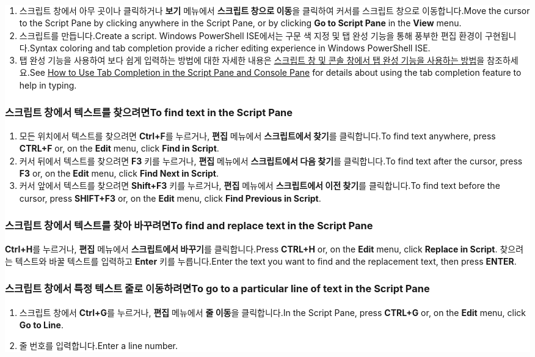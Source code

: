 1. <span data-ttu-id="8b9b6-144">스크립트 창에서 아무 곳이나 클릭하거나 **보기** 메뉴에서 **스크립트 창으로 이동**을 클릭하여 커서를 스크립트 창으로 이동합니다.</span><span class="sxs-lookup"><span data-stu-id="8b9b6-144">Move the cursor to the Script Pane by clicking anywhere in the Script Pane, or by clicking **Go to Script Pane** in the **View** menu.</span></span>
2. <span data-ttu-id="8b9b6-145">스크립트를 만듭니다.</span><span class="sxs-lookup"><span data-stu-id="8b9b6-145">Create a script.</span></span> <span data-ttu-id="8b9b6-146">Windows PowerShell ISE에서는 구문 색 지정 및 탭 완성 기능을 통해 풍부한 편집 환경이 구현됩니다.</span><span class="sxs-lookup"><span data-stu-id="8b9b6-146">Syntax coloring and tab completion provide a richer editing experience in Windows PowerShell ISE.</span></span>
3. <span data-ttu-id="8b9b6-147">탭 완성 기능을 사용하여 보다 쉽게 입력하는 방법에 대한 자세한 내용은 [스크립트 창 및 콘솔 창에서 탭 완성 기능을 사용하는 방법](How-to-Use-Tab-Completion-in-the-Script-Pane-and-Console-Pane.md)을 참조하세요.</span><span class="sxs-lookup"><span data-stu-id="8b9b6-147">See [How to Use Tab Completion in the Script Pane and Console Pane](How-to-Use-Tab-Completion-in-the-Script-Pane-and-Console-Pane.md) for details about using the tab completion feature to help in typing.</span></span>

### <a name="to-find-text-in-the-script-pane"></a><span data-ttu-id="8b9b6-148">스크립트 창에서 텍스트를 찾으려면</span><span class="sxs-lookup"><span data-stu-id="8b9b6-148">To find text in the Script Pane</span></span>

1. <span data-ttu-id="8b9b6-149">모든 위치에서 텍스트를 찾으려면 **Ctrl+F**를 누르거나, **편집** 메뉴에서 **스크립트에서 찾기**를 클릭합니다.</span><span class="sxs-lookup"><span data-stu-id="8b9b6-149">To find text anywhere, press **CTRL+F** or, on the **Edit** menu, click **Find in Script**.</span></span>
2. <span data-ttu-id="8b9b6-150">커서 뒤에서 텍스트를 찾으려면 **F3** 키를 누르거나, **편집** 메뉴에서 **스크립트에서 다음 찾기**를 클릭합니다.</span><span class="sxs-lookup"><span data-stu-id="8b9b6-150">To find text after the cursor, press **F3** or, on the **Edit** menu, click **Find Next in Script**.</span></span>
3. <span data-ttu-id="8b9b6-151">커서 앞에서 텍스트를 찾으려면 **Shift+F3** 키를 누르거나, **편집** 메뉴에서 **스크립트에서 이전 찾기**를 클릭합니다.</span><span class="sxs-lookup"><span data-stu-id="8b9b6-151">To find text before the cursor, press **SHIFT+F3** or, on the **Edit** menu, click **Find Previous in Script**.</span></span>

### <a name="to-find-and-replace-text-in-the-script-pane"></a><span data-ttu-id="8b9b6-152">스크립트 창에서 텍스트를 찾아 바꾸려면</span><span class="sxs-lookup"><span data-stu-id="8b9b6-152">To find and replace text in the Script Pane</span></span>

<span data-ttu-id="8b9b6-153">**Ctrl+H**를 누르거나, **편집** 메뉴에서 **스크립트에서 바꾸기**를 클릭합니다.</span><span class="sxs-lookup"><span data-stu-id="8b9b6-153">Press **CTRL+H** or, on the **Edit** menu, click **Replace in Script**.</span></span> <span data-ttu-id="8b9b6-154">찾으려는 텍스트와 바꿀 텍스트를 입력하고 **Enter** 키를 누릅니다.</span><span class="sxs-lookup"><span data-stu-id="8b9b6-154">Enter the text you want to find and the replacement text, then press **ENTER**.</span></span>

### <a name="to-go-to-a-particular-line-of-text-in-the-script-pane"></a><span data-ttu-id="8b9b6-155">스크립트 창에서 특정 텍스트 줄로 이동하려면</span><span class="sxs-lookup"><span data-stu-id="8b9b6-155">To go to a particular line of text in the Script Pane</span></span>

1. <span data-ttu-id="8b9b6-156">스크립트 창에서 **Ctrl+G**를 누르거나, **편집** 메뉴에서 **줄 이동**을 클릭합니다.</span><span class="sxs-lookup"><span data-stu-id="8b9b6-156">In the Script Pane, press **CTRL+G** or, on the **Edit** menu, click **Go to Line**.</span></span>

2. <span data-ttu-id="8b9b6-157">줄 번호를 입력합니다.</span><span class="sxs-lookup"><span data-stu-id="8b9b6-157">Enter a line number.</span></span>
